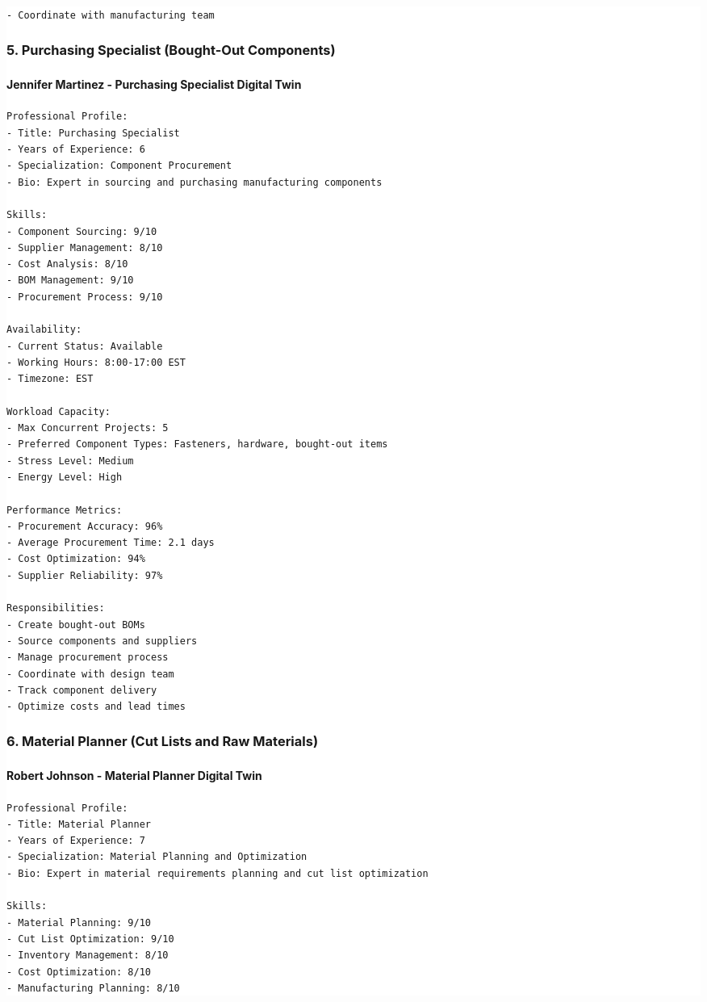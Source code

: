 ```
- Coordinate with manufacturing team
```

### **5. Purchasing Specialist (Bought-Out Components)**

#### **Jennifer Martinez - Purchasing Specialist Digital Twin**
```
Professional Profile:
- Title: Purchasing Specialist
- Years of Experience: 6
- Specialization: Component Procurement
- Bio: Expert in sourcing and purchasing manufacturing components

Skills:
- Component Sourcing: 9/10
- Supplier Management: 8/10
- Cost Analysis: 8/10
- BOM Management: 9/10
- Procurement Process: 9/10

Availability:
- Current Status: Available
- Working Hours: 8:00-17:00 EST
- Timezone: EST

Workload Capacity:
- Max Concurrent Projects: 5
- Preferred Component Types: Fasteners, hardware, bought-out items
- Stress Level: Medium
- Energy Level: High

Performance Metrics:
- Procurement Accuracy: 96%
- Average Procurement Time: 2.1 days
- Cost Optimization: 94%
- Supplier Reliability: 97%

Responsibilities:
- Create bought-out BOMs
- Source components and suppliers
- Manage procurement process
- Coordinate with design team
- Track component delivery
- Optimize costs and lead times
```

### **6. Material Planner (Cut Lists and Raw Materials)**

#### **Robert Johnson - Material Planner Digital Twin**
```
Professional Profile:
- Title: Material Planner
- Years of Experience: 7
- Specialization: Material Planning and Optimization
- Bio: Expert in material requirements planning and cut list optimization

Skills:
- Material Planning: 9/10
- Cut List Optimization: 9/10
- Inventory Management: 8/10
- Cost Optimization: 8/10
- Manufacturing Planning: 8/10
```